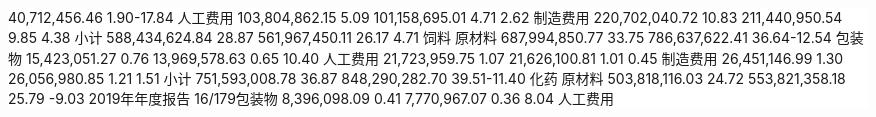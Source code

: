 40,712,456.46
1.90-17.84
人工费用
103,804,862.15
5.09
101,158,695.01
4.71
2.62
制造费用
220,702,040.72
10.83
211,440,950.54
9.85
4.38
小计
588,434,624.84
28.87
561,967,450.11
26.17
4.71
饲料
原材料
687,994,850.77
33.75
786,637,622.41
36.64-12.54
包装物
15,423,051.27
0.76
13,969,578.63
0.65
10.40
人工费用
21,723,959.75
1.07
21,626,100.81
1.01
0.45
制造费用
26,451,146.99
1.30
26,056,980.85
1.21
1.51
小计
751,593,008.78
36.87
848,290,282.70
39.51-11.40
化药
原材料
503,818,116.03
24.72
553,821,358.18
25.79
-9.03
2019年年度报告
16/179包装物
8,396,098.09
0.41
7,770,967.07
0.36
8.04
人工费用